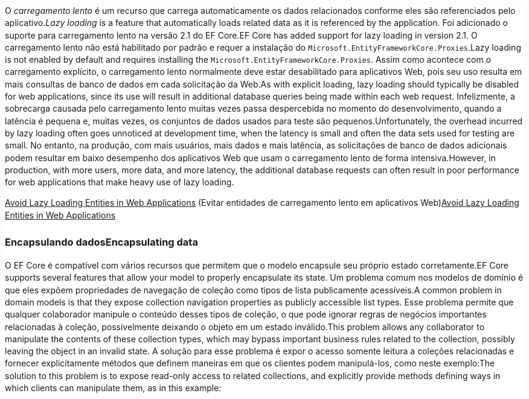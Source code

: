 <span data-ttu-id="68bba-165">O _carregamento lento_ é um recurso que carrega automaticamente os dados relacionados conforme eles são referenciados pelo aplicativo.</span><span class="sxs-lookup"><span data-stu-id="68bba-165">_Lazy loading_ is a feature that automatically loads related data as it is referenced by the application.</span></span> <span data-ttu-id="68bba-166">Foi adicionado o suporte para carregamento lento na versão 2.1 do EF Core.</span><span class="sxs-lookup"><span data-stu-id="68bba-166">EF Core has added support for lazy loading in version 2.1.</span></span> <span data-ttu-id="68bba-167">O carregamento lento não está habilitado por padrão e requer a instalação do `Microsoft.EntityFrameworkCore.Proxies`.</span><span class="sxs-lookup"><span data-stu-id="68bba-167">Lazy loading is not enabled by default and requires installing the `Microsoft.EntityFrameworkCore.Proxies`.</span></span> <span data-ttu-id="68bba-168">Assim como acontece com o carregamento explícito, o carregamento lento normalmente deve estar desabilitado para aplicativos Web, pois seu uso resulta em mais consultas de banco de dados em cada solicitação da Web.</span><span class="sxs-lookup"><span data-stu-id="68bba-168">As with explicit loading, lazy loading should typically be disabled for web applications, since its use will result in additional database queries being made within each web request.</span></span> <span data-ttu-id="68bba-169">Infelizmente, a sobrecarga causada pelo carregamento lento muitas vezes passa despercebida no momento do desenvolvimento, quando a latência é pequena e, muitas vezes, os conjuntos de dados usados para teste são pequenos.</span><span class="sxs-lookup"><span data-stu-id="68bba-169">Unfortunately, the overhead incurred by lazy loading often goes unnoticed at development time, when the latency is small and often the data sets used for testing are small.</span></span> <span data-ttu-id="68bba-170">No entanto, na produção, com mais usuários, mais dados e mais latência, as solicitações de banco de dados adicionais podem resultar em baixo desempenho dos aplicativos Web que usam o carregamento lento de forma intensiva.</span><span class="sxs-lookup"><span data-stu-id="68bba-170">However, in production, with more users, more data, and more latency, the additional database requests can often result in poor performance for web applications that make heavy use of lazy loading.</span></span>

<span data-ttu-id="68bba-171">[Avoid Lazy Loading Entities in Web Applications](https://ardalis.com/avoid-lazy-loading-entities-in-asp-net-applications) (Evitar entidades de carregamento lento em aplicativos Web)</span><span class="sxs-lookup"><span data-stu-id="68bba-171">[Avoid Lazy Loading Entities in Web Applications](https://ardalis.com/avoid-lazy-loading-entities-in-asp-net-applications)</span></span>

### <a name="encapsulating-data"></a><span data-ttu-id="68bba-172">Encapsulando dados</span><span class="sxs-lookup"><span data-stu-id="68bba-172">Encapsulating data</span></span>

<span data-ttu-id="68bba-173">O EF Core é compatível com vários recursos que permitem que o modelo encapsule seu próprio estado corretamente.</span><span class="sxs-lookup"><span data-stu-id="68bba-173">EF Core supports several features that allow your model to properly encapsulate its state.</span></span> <span data-ttu-id="68bba-174">Um problema comum nos modelos de domínio é que eles expõem propriedades de navegação de coleção como tipos de lista publicamente acessíveis.</span><span class="sxs-lookup"><span data-stu-id="68bba-174">A common problem in domain models is that they expose collection navigation properties as publicly accessible list types.</span></span> <span data-ttu-id="68bba-175">Esse problema permite que qualquer colaborador manipule o conteúdo desses tipos de coleção, o que pode ignorar regras de negócios importantes relacionadas à coleção, possivelmente deixando o objeto em um estado inválido.</span><span class="sxs-lookup"><span data-stu-id="68bba-175">This problem allows any collaborator to manipulate the contents of these collection types, which may bypass important business rules related to the collection, possibly leaving the object in an invalid state.</span></span> <span data-ttu-id="68bba-176">A solução para esse problema é expor o acesso somente leitura a coleções relacionadas e fornecer explicitamente métodos que definem maneiras em que os clientes podem manipulá-los, como neste exemplo:</span><span class="sxs-lookup"><span data-stu-id="68bba-176">The solution to this problem is to expose read-only access to related collections, and explicitly provide methods defining ways in which clients can manipulate them, as in this example:</span></span>
